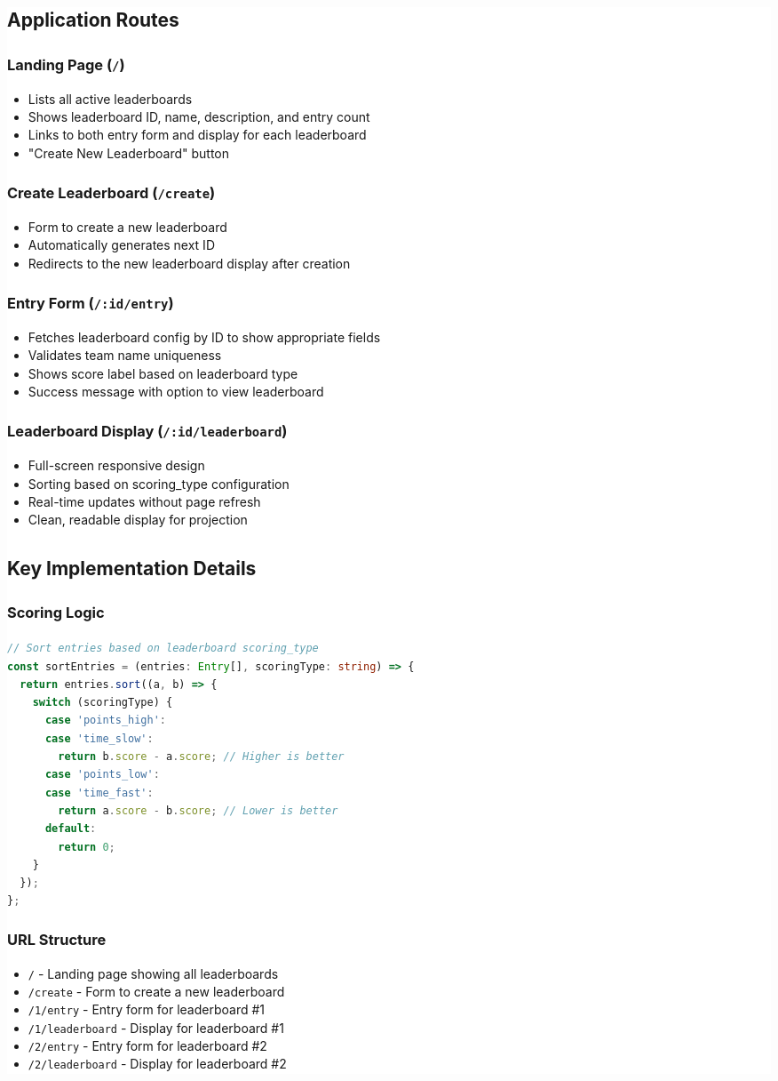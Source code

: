 ## Application Routes

### Landing Page (`/`)
- Lists all active leaderboards
- Shows leaderboard ID, name, description, and entry count
- Links to both entry form and display for each leaderboard
- "Create New Leaderboard" button

### Create Leaderboard (`/create`)
- Form to create a new leaderboard
- Automatically generates next ID
- Redirects to the new leaderboard display after creation

### Entry Form (`/:id/entry`)
- Fetches leaderboard config by ID to show appropriate fields
- Validates team name uniqueness
- Shows score label based on leaderboard type
- Success message with option to view leaderboard

### Leaderboard Display (`/:id/leaderboard`)
- Full-screen responsive design
- Sorting based on scoring_type configuration
- Real-time updates without page refresh
- Clean, readable display for projection

## Key Implementation Details

### Scoring Logic
```typescript
// Sort entries based on leaderboard scoring_type
const sortEntries = (entries: Entry[], scoringType: string) => {
  return entries.sort((a, b) => {
    switch (scoringType) {
      case 'points_high':
      case 'time_slow':
        return b.score - a.score; // Higher is better
      case 'points_low':
      case 'time_fast':
        return a.score - b.score; // Lower is better
      default:
        return 0;
    }
  });
};
```

### URL Structure
- `/` - Landing page showing all leaderboards
- `/create` - Form to create a new leaderboard
- `/1/entry` - Entry form for leaderboard #1
- `/1/leaderboard` - Display for leaderboard #1
- `/2/entry` - Entry form for leaderboard #2
- `/2/leaderboard` - Display for leaderboard #2
